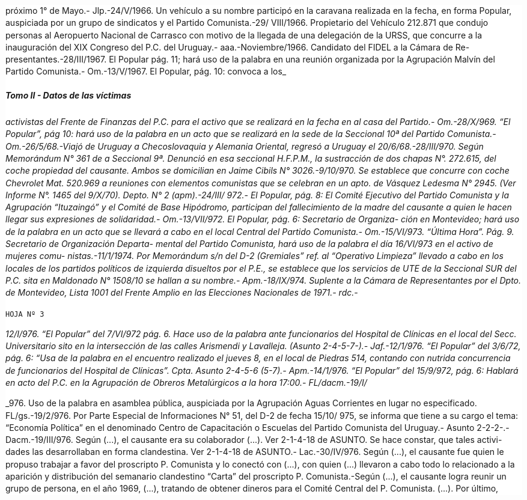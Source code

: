 próximo 1° de Mayo.- Jlp.-24/V/1966. Un vehículo a su nombre participó en la caravana realizada
en la fecha, en forma Popular, auspiciada por un grupo de sindicatos y el Partido Comunista.-29/
VIII/1966. Propietario del Vehículo 212.871 que condujo personas al Aeropuerto Nacional de Carrasco
con motivo de la llegada de una delegación de la URSS, que concurre a la inauguración del XIX
Congreso del P.C. del Uruguay.- aaa.-Noviembre/1966. Candidato del FIDEL a la Cámara de Re-
presentantes.-28/III/1967. El Popular pág. 11; hará uso de la palabra en una reunión organizada por
la Agrupación Malvín del Partido Comunista.- Om.-13/V/1967. El Popular, pág. 10: convoca a los_


##### Tomo II - Datos de las víctimas

_activistas del Frente de Finanzas del P.C. para el activo que se realizará en la fecha en al casa del
Partido.- Om.-28/X/969. “El Popular”, pág 10: hará uso de la palabra en un acto que se realizará en
la sede de la Seccional 10ª del Partido Comunista.-Om.-26/5/68.-Viajó de Uruguay a Checoslovaquia
y Alemania Oriental, regresó a Uruguay el 20/6/68.-28/III/970. Según Memorándum N° 361 de a
Seccional 9ª. Denunció en esa seccional H.F.P.M., la sustracción de dos chapas N°. 272.615, del coche
propiedad del causante. Ambos se domicilian en Jaime Cibils N° 3026.-9/10/970. Se establece que
concurre con coche Chevrolet Mat. 520.969 a reuniones con elementos comunistas que se celebran en
un apto. de Vásquez Ledesma N° 2945. (Ver Informe N°. 1465 del 9/X/70). Depto. N° 2 (apm).-24/III/
972.- El Popular, pág. 8: El Comité Ejecutivo del Partido Comunista y la Agrupación “Ituzaingó” y el
Comité de Base Hipódromo, participan del fallecimiento de la madre del causante a quien le hacen
llegar sus expresiones de solidaridad.- Om.-13/VII/972. El Popular, pág. 6: Secretario de Organiza-
ción en Montevideo; hará uso de la palabra en un acto que se llevará a cabo en el local Central del
Partido Comunista.- Om.-15/VI/973. “Última Hora”. Pág. 9. Secretario de Organización Departa-
mental del Partido Comunista, hará uso de la palabra el día 16/VI/973 en el activo de mujeres comu-
nistas.-11/1/1974. Por Memorándum s/n del D-2 (Gremiales” ref. al “Operativo Limpieza” llevado a
cabo en los locales de los partidos políticos de izquierda disueltos por el P.E., se establece que los
servicios de UTE de la Seccional SUR del P.C. sita en Maldonado N° 1508/10 se hallan a su nombre.-
Apm.-18/IX/974. Suplente a la Cámara de Representantes por el Dpto. de Montevideo, Lista 1001 del
Frente Amplio en las Elecciones Nacionales de 1971.- rdc.-_

```
HOJA Nº 3
```
_12/I/976. “El Popular” del 7/VI/972 pág. 6. Hace uso de la palabra ante funcionarios del Hospital
de Clínicas en el local del Secc. Universitario sito en la intersección de las calles Arismendi y Lavalleja.
(Asunto 2-4-5-7-).- Jaf.-12/1/976. “El Popular” del 3/6/72, pág. 6: “Usa de la palabra en el encuentro
realizado el jueves 8, en el local de Piedras 514, contando con nutrida concurrencia de funcionarios del
Hospital de Clínicas”. Cpta. Asunto 2-4-5-6 (5-7).- Apm.-14/1/976. “El Popular” del 15/9/972, pág. 6:
Hablará en acto del P.C. en la Agrupación de Obreros Metalúrgicos a la hora 17:00.- FL/dacm.-19/I/_

_976. Uso de la palabra en asamblea pública, auspiciada por la Agrupación Aguas Corrientes en lugar
no especificado. FL/gs.-19/2/976. Por Parte Especial de Informaciones N° 51, del D-2 de fecha 15/10/
975, se informa que tiene a su cargo el tema: “Economía Política” en el denominado Centro de
Capacitación o Escuelas del Partido Comunista del Uruguay.- Asunto 2-2-2-.-Dacm.-19/III/976. Según
(...), el causante era su colaborador (...). Ver 2-1-4-18 de ASUNTO. Se hace constar, que tales activi-
dades las desarrollaban en forma clandestina. Ver 2-1-4-18 de ASUNTO.- Lac.-30/IV/976. Según (...),
el causante fue quien le propuso trabajar a favor del proscripto P. Comunista y lo conectó con (...), con
quien (...) llevaron a cabo todo lo relacionado a la aparición y distribución del semanario clandestino
“Carta” del proscripto P. Comunista.-Según (...), el causante logra reunir un grupo de persona, en el
año 1969, (...), tratando de obtener dineros para el Comité Central del P. Comunista. (...). Por último,